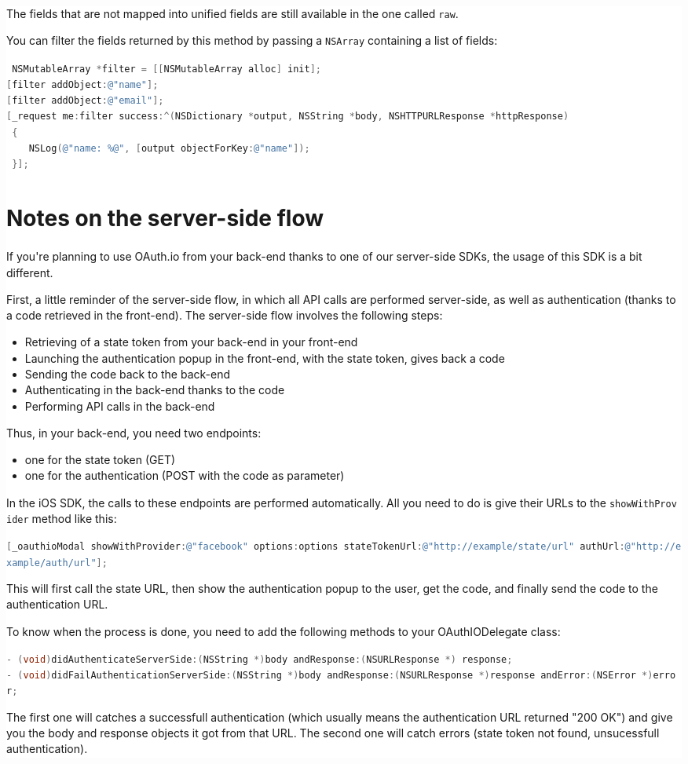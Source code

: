 The fields that are not mapped into unified fields are still available in the one called `raw`.

You can filter the fields returned by this method by passing a `NSArray` containing a list of fields:

```Objective-C
 NSMutableArray *filter = [[NSMutableArray alloc] init];
[filter addObject:@"name"];
[filter addObject:@"email"];
[_request me:filter success:^(NSDictionary *output, NSString *body, NSHTTPURLResponse *httpResponse)
 {
    NSLog(@"name: %@", [output objectForKey:@"name"]);
 }];
```

Notes on the server-side flow
=============================

If you're planning to use OAuth.io from your back-end thanks to one of our server-side SDKs, the usage of this SDK is a bit different.

First, a little reminder of the server-side flow, in which all API calls are performed server-side, as well as authentication (thanks to a code retrieved in the front-end). The server-side flow involves the following steps:

- Retrieving of a state token from your back-end in your front-end
- Launching the authentication popup in the front-end, with the state token, gives back a code
- Sending the code back to the back-end
- Authenticating in the back-end thanks to the code
- Performing API calls in the back-end

Thus, in your back-end, you need two endpoints:

- one for the state token (GET)
- one for the authentication (POST with the code as parameter)

In the iOS SDK, the calls to these endpoints are performed automatically. All you need to do is give their URLs to the `showWithProvider` method like this:

```Objective-C
[_oauthioModal showWithProvider:@"facebook" options:options stateTokenUrl:@"http://example/state/url" authUrl:@"http://example/auth/url"];
```

This will first call the state URL, then show the authentication popup to the user, get the code, and finally send the code to the authentication URL.

To know when the process is done, you need to add the following methods to your OAuthIODelegate class:

```Objective-C
- (void)didAuthenticateServerSide:(NSString *)body andResponse:(NSURLResponse *) response;
- (void)didFailAuthenticationServerSide:(NSString *)body andResponse:(NSURLResponse *)response andError:(NSError *)error;
```

The first one will catches a successfull authentication (which usually means the authentication URL returned "200 OK") and give you the body and response objects it got from that URL. The second one will catch errors (state token not found, unsucessfull authentication).
